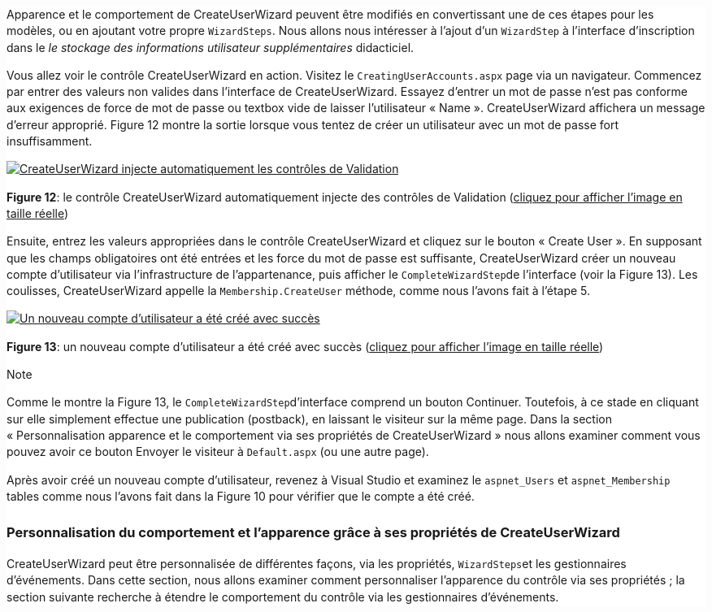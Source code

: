 Apparence et le comportement de CreateUserWizard peuvent être modifiés en convertissant une de ces étapes pour les modèles, ou en ajoutant votre propre `WizardSteps`. Nous allons nous intéresser à l’ajout d’un `WizardStep` à l’interface d’inscription dans le *le stockage des informations utilisateur supplémentaires* didacticiel.

Vous allez voir le contrôle CreateUserWizard en action. Visitez le `CreatingUserAccounts.aspx` page via un navigateur. Commencez par entrer des valeurs non valides dans l’interface de CreateUserWizard. Essayez d’entrer un mot de passe n’est pas conforme aux exigences de force de mot de passe ou textbox vide de laisser l’utilisateur « Name ». CreateUserWizard affichera un message d’erreur approprié. Figure 12 montre la sortie lorsque vous tentez de créer un utilisateur avec un mot de passe fort insuffisamment.


[![CreateUserWizard injecte automatiquement les contrôles de Validation](creating-user-accounts-cs/_static/image35.png)](creating-user-accounts-cs/_static/image34.png)

**Figure 12**: le contrôle CreateUserWizard automatiquement injecte des contrôles de Validation ([cliquez pour afficher l’image en taille réelle](creating-user-accounts-cs/_static/image36.png))


Ensuite, entrez les valeurs appropriées dans le contrôle CreateUserWizard et cliquez sur le bouton « Create User ». En supposant que les champs obligatoires ont été entrées et les force du mot de passe est suffisante, CreateUserWizard créer un nouveau compte d’utilisateur via l’infrastructure de l’appartenance, puis afficher le `CompleteWizardStep`de l’interface (voir la Figure 13). Les coulisses, CreateUserWizard appelle la `Membership.CreateUser` méthode, comme nous l’avons fait à l’étape 5.


[![Un nouveau compte d’utilisateur a été créé avec succès](creating-user-accounts-cs/_static/image38.png)](creating-user-accounts-cs/_static/image37.png)

**Figure 13**: un nouveau compte d’utilisateur a été créé avec succès ([cliquez pour afficher l’image en taille réelle](creating-user-accounts-cs/_static/image39.png))


> [!NOTE]
> Comme le montre la Figure 13, le `CompleteWizardStep`d’interface comprend un bouton Continuer. Toutefois, à ce stade en cliquant sur elle simplement effectue une publication (postback), en laissant le visiteur sur la même page. Dans la section « Personnalisation apparence et le comportement via ses propriétés de CreateUserWizard » nous allons examiner comment vous pouvez avoir ce bouton Envoyer le visiteur à `Default.aspx` (ou une autre page).


Après avoir créé un nouveau compte d’utilisateur, revenez à Visual Studio et examinez le `aspnet_Users` et `aspnet_Membership` tables comme nous l’avons fait dans la Figure 10 pour vérifier que le compte a été créé.

### <a name="customizing-the-createuserwizards-behavior-and-appearance-through-its-properties"></a>Personnalisation du comportement et l’apparence grâce à ses propriétés de CreateUserWizard

CreateUserWizard peut être personnalisée de différentes façons, via les propriétés, `WizardSteps`et les gestionnaires d’événements. Dans cette section, nous allons examiner comment personnaliser l’apparence du contrôle via ses propriétés ; la section suivante recherche à étendre le comportement du contrôle via les gestionnaires d’événements.
